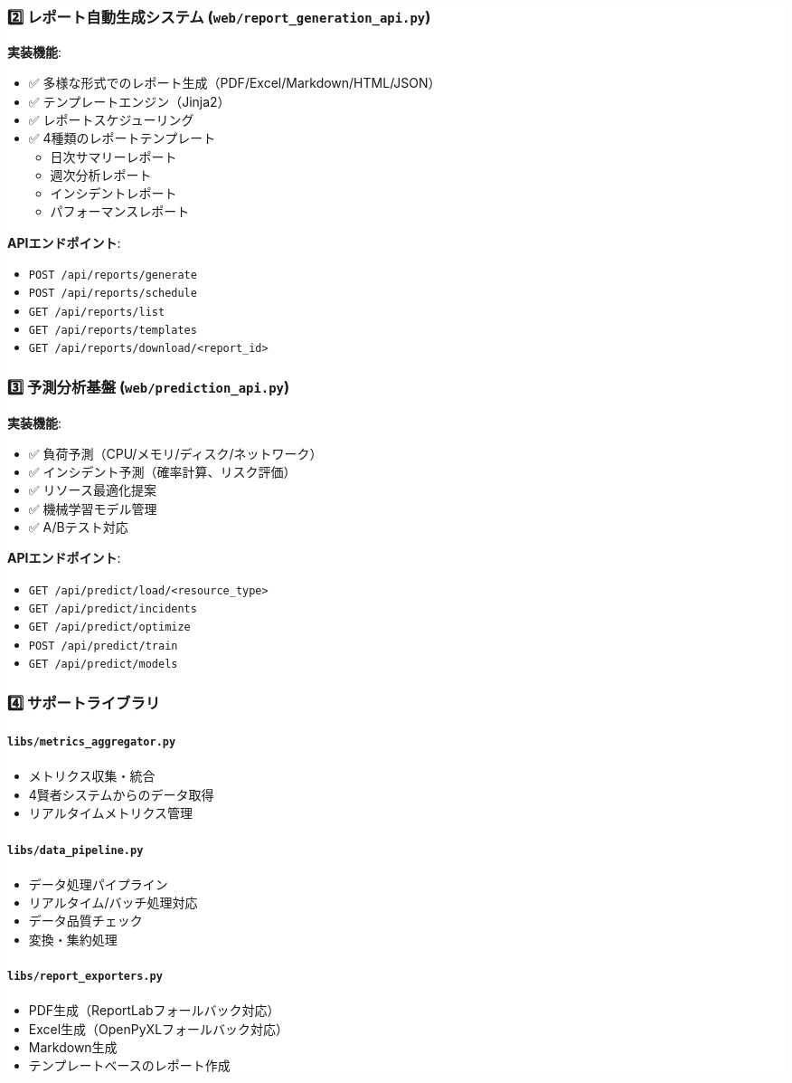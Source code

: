 ### 2️⃣ レポート自動生成システム (`web/report_generation_api.py`)
**実装機能**:
- ✅ 多様な形式でのレポート生成（PDF/Excel/Markdown/HTML/JSON）
- ✅ テンプレートエンジン（Jinja2）
- ✅ レポートスケジューリング
- ✅ 4種類のレポートテンプレート
  - 日次サマリーレポート
  - 週次分析レポート
  - インシデントレポート
  - パフォーマンスレポート

**APIエンドポイント**:
- `POST /api/reports/generate`
- `POST /api/reports/schedule`
- `GET /api/reports/list`
- `GET /api/reports/templates`
- `GET /api/reports/download/<report_id>`

### 3️⃣ 予測分析基盤 (`web/prediction_api.py`)
**実装機能**:
- ✅ 負荷予測（CPU/メモリ/ディスク/ネットワーク）
- ✅ インシデント予測（確率計算、リスク評価）
- ✅ リソース最適化提案
- ✅ 機械学習モデル管理
- ✅ A/Bテスト対応

**APIエンドポイント**:
- `GET /api/predict/load/<resource_type>`
- `GET /api/predict/incidents`
- `GET /api/predict/optimize`
- `POST /api/predict/train`
- `GET /api/predict/models`

### 4️⃣ サポートライブラリ

#### `libs/metrics_aggregator.py`
- メトリクス収集・統合
- 4賢者システムからのデータ取得
- リアルタイムメトリクス管理

#### `libs/data_pipeline.py`
- データ処理パイプライン
- リアルタイム/バッチ処理対応
- データ品質チェック
- 変換・集約処理

#### `libs/report_exporters.py`
- PDF生成（ReportLabフォールバック対応）
- Excel生成（OpenPyXLフォールバック対応）
- Markdown生成
- テンプレートベースのレポート作成
